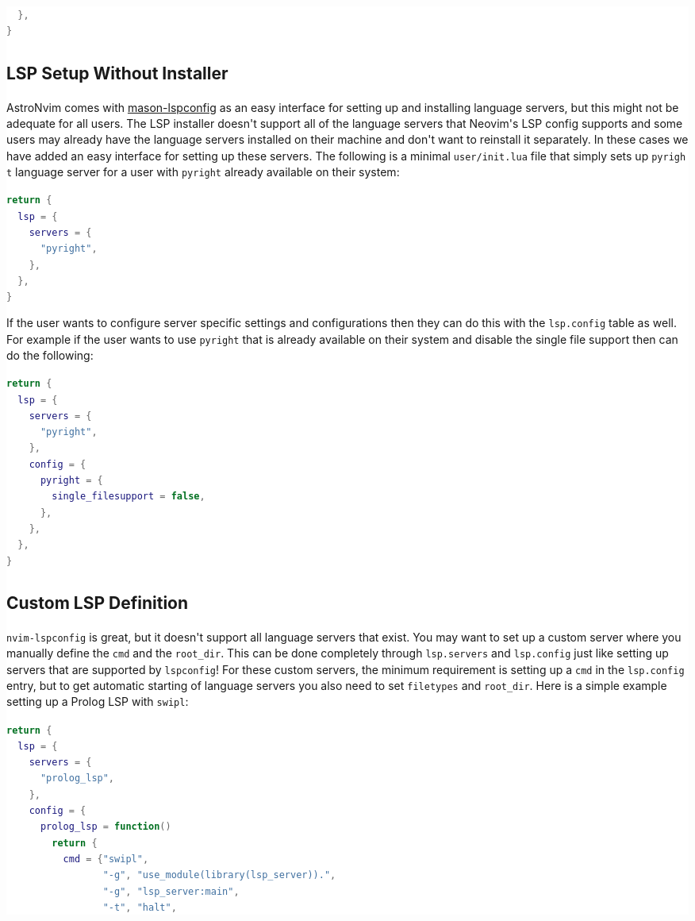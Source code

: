 ```lua
  },
}
```

## LSP Setup Without Installer

AstroNvim comes with [mason-lspconfig](https://github.com/williamboman/mason-lspconfig.nvim) as an easy interface for setting up and installing language servers, but this might not be adequate for all users. The LSP installer doesn't support all of the language servers that Neovim's LSP config supports and some users may already have the language servers installed on their machine and don't want to reinstall it separately. In these cases we have added an easy interface for setting up these servers. The following is a minimal `user/init.lua` file that simply sets up `pyright` language server for a user with `pyright` already available on their system:

```lua
return {
  lsp = {
    servers = {
      "pyright",
    },
  },
}
```

If the user wants to configure server specific settings and configurations then they can do this with the `lsp.config` table as well. For example if the user wants to use `pyright` that is already available on their system and disable the single file support then can do the following:

```lua
return {
  lsp = {
    servers = {
      "pyright",
    },
    config = {
      pyright = {
        single_filesupport = false,
      },
    },
  },
}
```

## Custom LSP Definition

`nvim-lspconfig` is great, but it doesn't support all language servers that exist. You may want to set up a custom server where you manually define the `cmd` and the `root_dir`. This can be done completely through `lsp.servers` and `lsp.config` just like setting up servers that are supported by `lspconfig`! For these custom servers, the minimum requirement is setting up a `cmd` in the `lsp.config` entry, but to get automatic starting of language servers you also need to set `filetypes` and `root_dir`. Here is a simple example setting up a Prolog LSP with `swipl`:

```lua
return {
  lsp = {
    servers = {
      "prolog_lsp",
    },
    config = {
      prolog_lsp = function()
        return {
          cmd = {"swipl",
                 "-g", "use_module(library(lsp_server)).",
                 "-g", "lsp_server:main",
                 "-t", "halt",
```